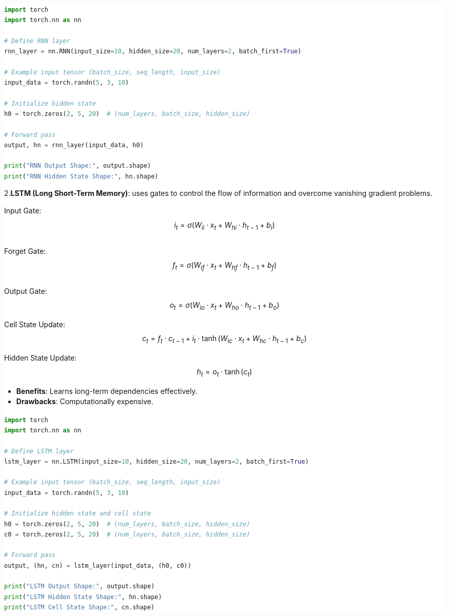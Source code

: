 ```python
import torch
import torch.nn as nn

# Define RNN layer
rnn_layer = nn.RNN(input_size=10, hidden_size=20, num_layers=2, batch_first=True)

# Example input tensor (batch_size, seq_length, input_size)
input_data = torch.randn(5, 3, 10)

# Initialize hidden state
h0 = torch.zeros(2, 5, 20)  # (num_layers, batch_size, hidden_size)

# Forward pass
output, hn = rnn_layer(input_data, h0)

print("RNN Output Shape:", output.shape)
print("RNN Hidden State Shape:", hn.shape)
```

  2.__LSTM (Long Short-Term Memory)__: uses gates to control the flow of information and overcome vanishing gradient problems.

  Input Gate: $$ i_t = \sigma(W_{ii} \cdot x_t + W_{hi} \cdot h_{t-1} + b_i) $$  
  Forget Gate: $$ f_t = \sigma(W_{if} \cdot x_t + W_{hf} \cdot h_{t-1} + b_f) $$  
  Output Gate: $$ o_t = \sigma(W_{io} \cdot x_t + W_{ho} \cdot h_{t-1} + b_o) $$  

  Cell State Update: $$ c_t = f_t \cdot c_{t-1} + i_t \cdot \tanh(W_{ic} \cdot x_t + W_{hc} \cdot h_{t-1} + b_c) $$  

  Hidden State Update: $$ h_t = o_t \cdot \tanh(c_t) $$

- __Benefits__: Learns long-term dependencies effectively.
- __Drawbacks__: Computationally expensive.

```python
import torch
import torch.nn as nn

# Define LSTM layer
lstm_layer = nn.LSTM(input_size=10, hidden_size=20, num_layers=2, batch_first=True)

# Example input tensor (batch_size, seq_length, input_size)
input_data = torch.randn(5, 3, 10)

# Initialize hidden state and cell state
h0 = torch.zeros(2, 5, 20)  # (num_layers, batch_size, hidden_size)
c0 = torch.zeros(2, 5, 20)  # (num_layers, batch_size, hidden_size)

# Forward pass
output, (hn, cn) = lstm_layer(input_data, (h0, c0))

print("LSTM Output Shape:", output.shape)
print("LSTM Hidden State Shape:", hn.shape)
print("LSTM Cell State Shape:", cn.shape)
```
